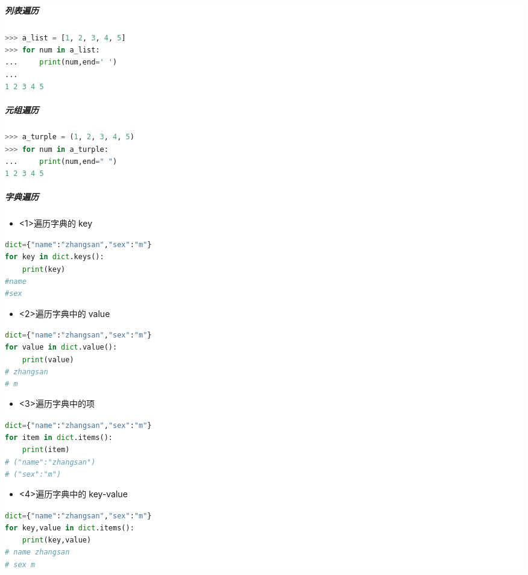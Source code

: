 ##### 列表遍历

```python
>>> a_list = [1, 2, 3, 4, 5]
>>> for num in a_list:
...     print(num,end=' ')
...
1 2 3 4 5
```

##### 元组遍历

```python
>>> a_turple = (1, 2, 3, 4, 5)
>>> for num in a_turple:
...     print(num,end=" ")
1 2 3 4 5
```

##### 字典遍历

- <1>遍历字典的 key

```PYTHON
dict={"name":"zhangsan","sex":"m"}
for key in dict.keys():
    print(key)
#name
#sex
```

- <2>遍历字典中的 value

```PYTHON
dict={"name":"zhangsan","sex":"m"}
for value in dict.value():
    print(value)
# zhangsan
# m
```

- <3>遍历字典中的项

```PYTHON
dict={"name":"zhangsan","sex":"m"}
for item in dict.items():
    print(item)
# ("name":"zhangsan")
# ("sex":"m")
```

- <4>遍历字典中的 key-value

```python
dict={"name":"zhangsan","sex":"m"}
for key,value in dict.items():
    print(key,value)
# name zhangsan
# sex m

```
